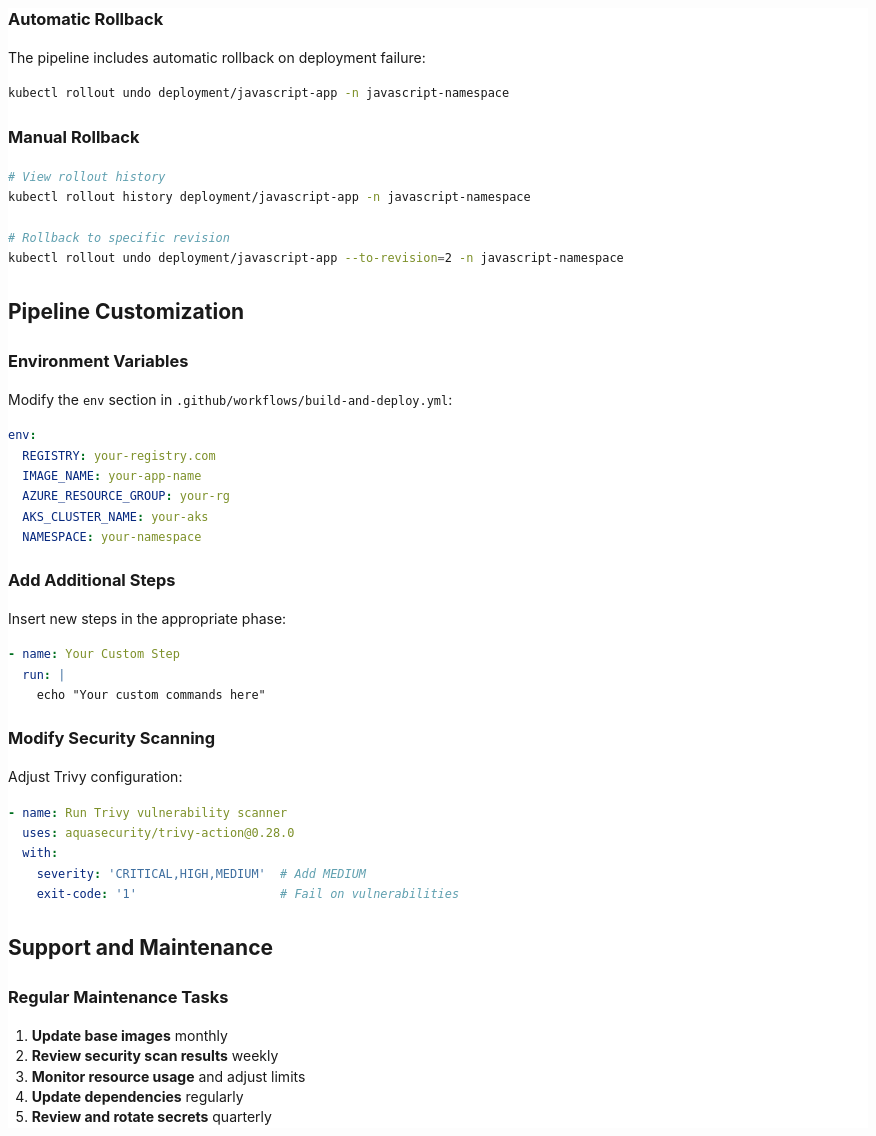 ### Automatic Rollback
The pipeline includes automatic rollback on deployment failure:
```bash
kubectl rollout undo deployment/javascript-app -n javascript-namespace
```

### Manual Rollback
```bash
# View rollout history
kubectl rollout history deployment/javascript-app -n javascript-namespace

# Rollback to specific revision
kubectl rollout undo deployment/javascript-app --to-revision=2 -n javascript-namespace
```

## Pipeline Customization

### Environment Variables
Modify the `env` section in `.github/workflows/build-and-deploy.yml`:
```yaml
env:
  REGISTRY: your-registry.com
  IMAGE_NAME: your-app-name
  AZURE_RESOURCE_GROUP: your-rg
  AKS_CLUSTER_NAME: your-aks
  NAMESPACE: your-namespace
```

### Add Additional Steps
Insert new steps in the appropriate phase:
```yaml
- name: Your Custom Step
  run: |
    echo "Your custom commands here"
```

### Modify Security Scanning
Adjust Trivy configuration:
```yaml
- name: Run Trivy vulnerability scanner
  uses: aquasecurity/trivy-action@0.28.0
  with:
    severity: 'CRITICAL,HIGH,MEDIUM'  # Add MEDIUM
    exit-code: '1'                    # Fail on vulnerabilities
```

## Support and Maintenance

### Regular Maintenance Tasks
1. **Update base images** monthly
2. **Review security scan results** weekly
3. **Monitor resource usage** and adjust limits
4. **Update dependencies** regularly
5. **Review and rotate secrets** quarterly
